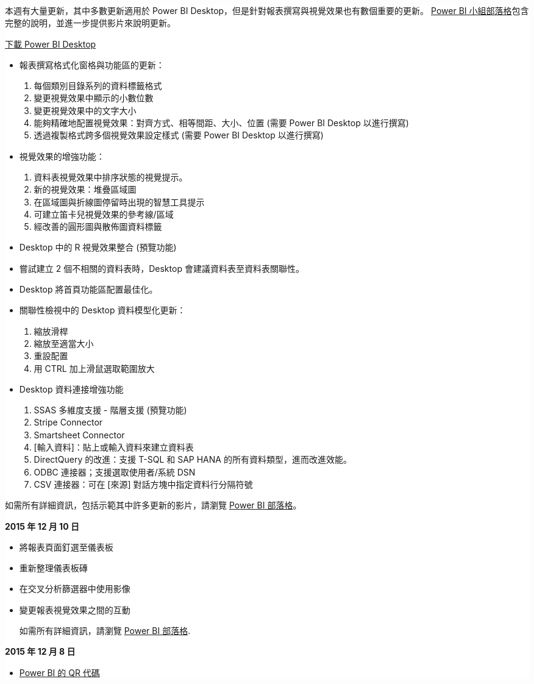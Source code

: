 本週有大量更新，其中多數更新適用於 Power BI Desktop，但是針對報表撰寫與視覺效果也有數個重要的更新。 [Power BI 小組部落格](https://blogs.msdn.com/b/powerbi/archive/2015/12/16/more-power-bi-feature-updates-power-bi-desktop-december-update-and-new-power-bi-service-features.aspx)包含完整的說明，並進一步提供影片來說明更新。   

[下載 Power BI Desktop](https://powerbi.microsoft.com/desktop?WT.mc_id=Blog_Desktop_Update)

* 報表撰寫格式化窗格與功能區的更新：
  
  1. 每個類別目錄系列的資料標籤格式
  2. 變更視覺效果中顯示的小數位數
  3. 變更視覺效果中的文字大小
  4. 能夠精確地配置視覺效果：對齊方式、相等間距、大小、位置 (需要 Power BI Desktop 以進行撰寫)
  5. 透過複製格式跨多個視覺效果設定樣式 (需要 Power BI Desktop 以進行撰寫)
* 視覺效果的增強功能：
  
  1. 資料表視覺效果中排序狀態的視覺提示。
  2. 新的視覺效果：堆疊區域圖
  3. 在區域圖與折線圖停留時出現的智慧工具提示
  4. 可建立笛卡兒視覺效果的參考線/區域
  5. 經改善的圓形圖與散佈圖資料標籤
* Desktop 中的 R 視覺效果整合 (預覽功能)
* 嘗試建立 2 個不相關的資料表時，Desktop 會建議資料表至資料表關聯性。
* Desktop 將首頁功能區配置最佳化。
* 關聯性檢視中的 Desktop 資料模型化更新：
  
  1. 縮放滑桿
  2. 縮放至適當大小
  3. 重設配置
  4. 用 CTRL 加上滑鼠選取範圍放大
* Desktop 資料連接增強功能
  
  1. SSAS 多維度支援 - 階層支援 (預覽功能)
  2. Stripe Connector
  3. Smartsheet Connector
  4. [輸入資料]：貼上或輸入資料來建立資料表
  5. DirectQuery 的改進：支援 T-SQL 和 SAP HANA 的所有資料類型，進而改進效能。
  6. ODBC 連接器；支援選取使用者/系統 DSN
  7. CSV 連接器：可在 [來源] 對話方塊中指定資料行分隔符號

如需所有詳細資訊，包括示範其中許多更新的影片，請瀏覽 [Power BI 部落格](https://blogs.msdn.com/b/powerbi/archive/2015/12/16/more-power-bi-feature-updates-power-bi-desktop-december-update-and-new-power-bi-service-features.aspx)。

**2015 年 12 月 10 日**

* 將報表頁面釘選至儀表板
* 重新整理儀表板磚
* 在交叉分析篩選器中使用影像
* 變更報表視覺效果之間的互動
  
  如需所有詳細資訊，請瀏覽 [Power BI 部落格](https://blogs.msdn.com/b/powerbi/archive/2015/12/10/power-bi-weekly-service-update-1210.aspx).

**2015 年 12 月 8 日**

* [Power BI 的 QR 代碼](https://blogs.msdn.com/b/powerbi/archive/2015/12/08/bridge-the-gap-between-your-physical-world-and-your-bi-using-qr-codes.aspx)
